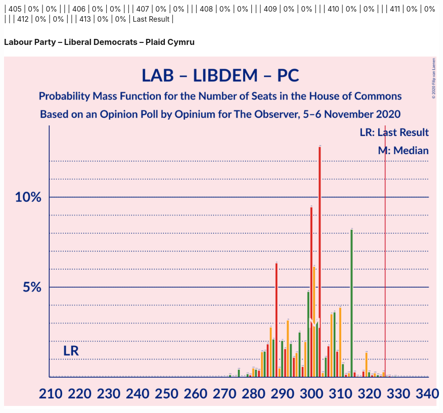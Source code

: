 | 405 | 0% | 0% |  |
| 406 | 0% | 0% |  |
| 407 | 0% | 0% |  |
| 408 | 0% | 0% |  |
| 409 | 0% | 0% |  |
| 410 | 0% | 0% |  |
| 411 | 0% | 0% |  |
| 412 | 0% | 0% |  |
| 413 | 0% | 0% | Last Result |

### Labour Party – Liberal Democrats – Plaid Cymru

![Graph with seats probability mass function not yet produced](2020-11-06-Opinium-coalitions-seats-pmf-lab–libdem–pc.png "Seats Probability Mass Function")
